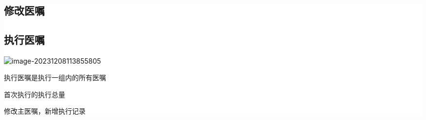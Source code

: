 

## 修改医嘱





























































## 执行医嘱





![image-20231208113855805](E:\Users\LAN-IT-0212\AppData\Roaming\Typora\typora-user-images\image-20231208113855805.png)

执行医嘱是执行一组内的所有医嘱



首次执行的执行总量



修改主医嘱，新增执行记录

